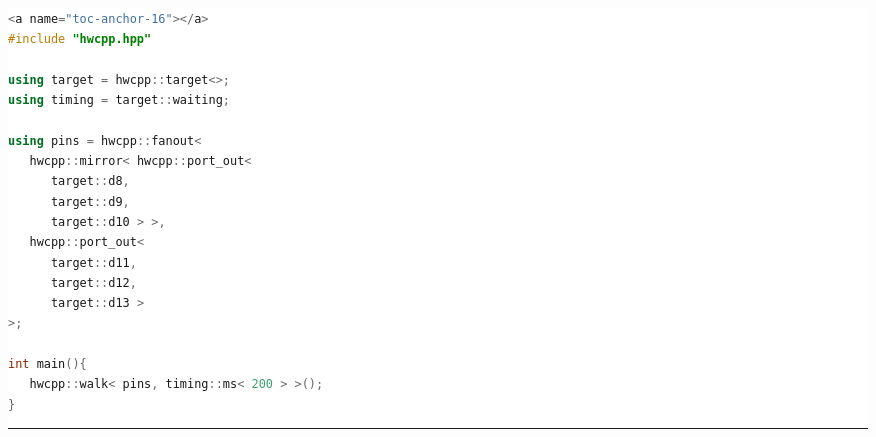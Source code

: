 [](from....)
```C++
<a name="toc-anchor-16"></a>
#include "hwcpp.hpp"

using target = hwcpp::target<>;
using timing = target::waiting;

using pins = hwcpp::fanout< 
   hwcpp::mirror< hwcpp::port_out< 
      target::d8,
      target::d9,
      target::d10 > >,
   hwcpp::port_out< 
      target::d11,
      target::d12,
      target::d13 >
>;

int main(){ 
   hwcpp::walk< pins, timing::ms< 200 > >();
}
```

<add dummy pins>


-------------------------------------

[](from....)
```C++
```

